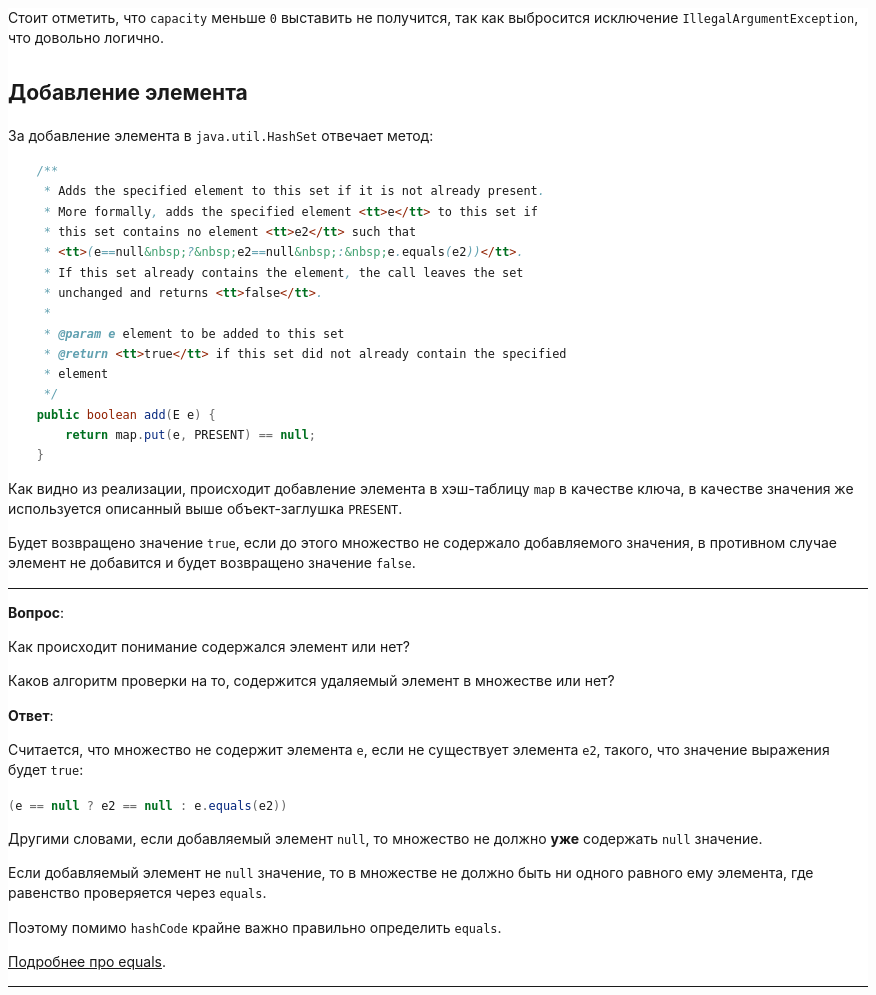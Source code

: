 Стоит отметить, что `capacity` меньше `0` выставить не получится, так как выбросится исключение `IllegalArgumentException`, что довольно логично.

## Добавление элемента

За добавление элемента в `java.util.HashSet` отвечает метод:

```java
    /**
     * Adds the specified element to this set if it is not already present.
     * More formally, adds the specified element <tt>e</tt> to this set if
     * this set contains no element <tt>e2</tt> such that
     * <tt>(e==null&nbsp;?&nbsp;e2==null&nbsp;:&nbsp;e.equals(e2))</tt>.
     * If this set already contains the element, the call leaves the set
     * unchanged and returns <tt>false</tt>.
     *
     * @param e element to be added to this set
     * @return <tt>true</tt> if this set did not already contain the specified
     * element
     */
    public boolean add(E e) {
        return map.put(e, PRESENT) == null;
    }
```

Как видно из реализации, происходит добавление элемента в хэш-таблицу `map` в качестве ключа, в качестве значения же используется описанный выше объект-заглушка `PRESENT`.

Будет возвращено значение `true`, если до этого множество не содержало добавляемого значения, в противном случае элемент не добавится и будет возвращено значение `false`.

---

**Вопрос**:

Как происходит понимание содержался элемент или нет?

Каков алгоритм проверки на то, содержится удаляемый элемент в множестве или нет?

**Ответ**:

Считается, что множество не содержит элемента `e`, если не существует элемента `e2`, такого, что значение выражения будет `true`:

```java
(e == null ? e2 == null : e.equals(e2))
```

Другими словами, если добавляемый элемент `null`, то множество не должно **уже** содержать `null` значение.

Если добавляемый элемент не `null` значение, то в множестве не должно быть ни одного равного ему элемента, где равенство проверяется через `equals`.

Поэтому помимо `hashCode` крайне важно правильно определить `equals`.

[Подробнее про equals](../../object/equals.md).

---
